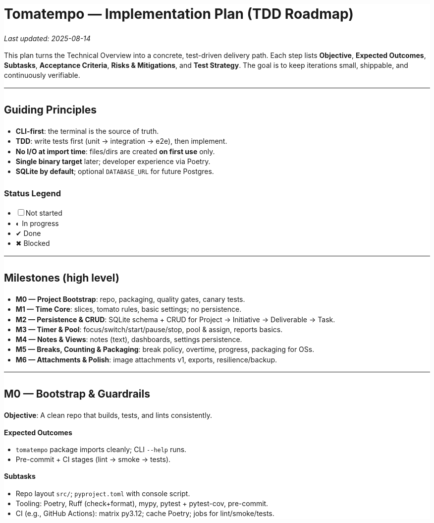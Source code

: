 # Tomatempo — Implementation Plan (TDD Roadmap)

*Last updated: 2025-08-14*

This plan turns the Technical Overview into a concrete, test-driven delivery path. Each step lists **Objective**, **Expected Outcomes**, **Subtasks**, **Acceptance Criteria**, **Risks & Mitigations**, and **Test Strategy**. The goal is to keep iterations small, shippable, and continuously verifiable.

---

## Guiding Principles

* **CLI-first**: the terminal is the source of truth.
* **TDD**: write tests first (unit → integration → e2e), then implement.
* **No I/O at import time**: files/dirs are created **on first use** only.
* **Single binary target** later; developer experience via Poetry.
* **SQLite by default**; optional `DATABASE_URL` for future Postgres.

### Status Legend

* ☐ Not started
* ◐ In progress
* ✔ Done
* ✖ Blocked

---

## Milestones (high level)

* **M0 — Project Bootstrap**: repo, packaging, quality gates, canary tests.
* **M1 — Time Core**: slices, tomato rules, basic settings; no persistence.
* **M2 — Persistence & CRUD**: SQLite schema + CRUD for Project → Initiative → Deliverable → Task.
* **M3 — Timer & Pool**: focus/switch/start/pause/stop, pool & assign, reports basics.
* **M4 — Notes & Views**: notes (text), dashboards, settings persistence.
* **M5 — Breaks, Counting & Packaging**: break policy, overtime, progress, packaging for OSs.
* **M6 — Attachments & Polish**: image attachments v1, exports, resilience/backup.

---

## M0 — Bootstrap & Guardrails

**Objective**: A clean repo that builds, tests, and lints consistently.

**Expected Outcomes**

* `tomatempo` package imports cleanly; CLI `--help` runs.
* Pre-commit + CI stages (lint → smoke → tests).

**Subtasks**

* Repo layout `src/`; `pyproject.toml` with console script.
* Tooling: Poetry, Ruff (check+format), mypy, pytest + pytest-cov, pre-commit.
* CI (e.g., GitHub Actions): matrix py3.12; cache Poetry; jobs for lint/smoke/tests.
